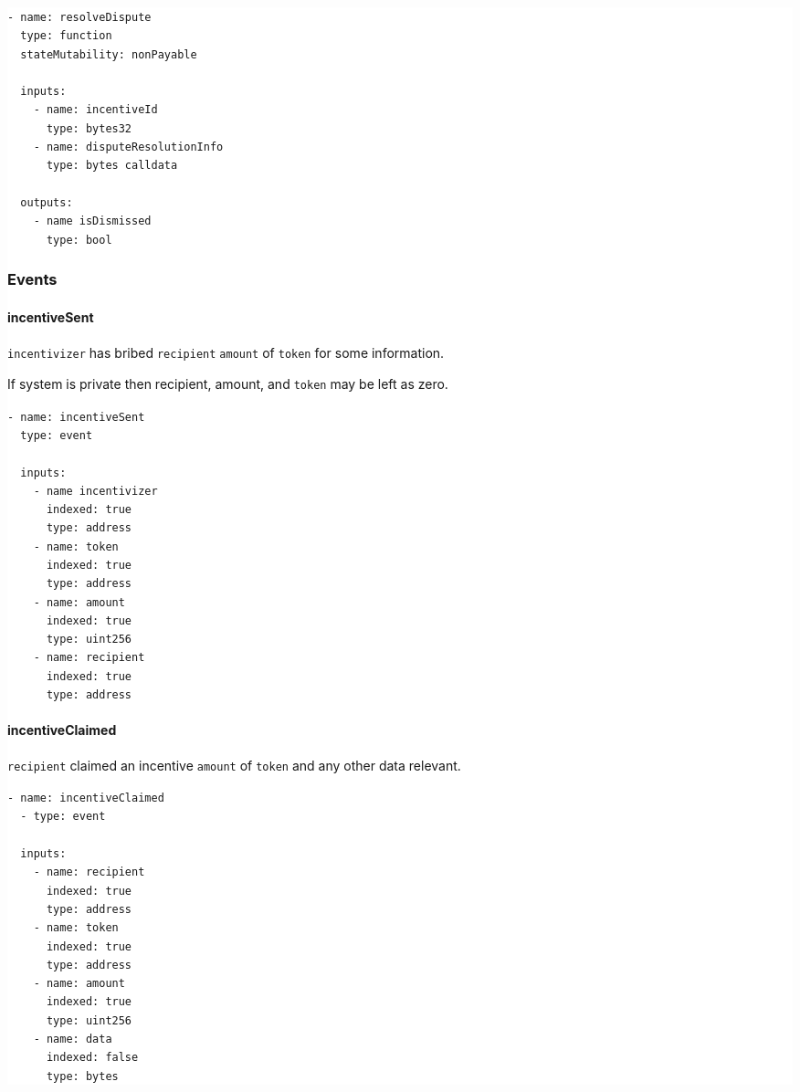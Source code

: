 ```
- name: resolveDispute
  type: function
  stateMutability: nonPayable

  inputs:
    - name: incentiveId
      type: bytes32
    - name: disputeResolutionInfo
      type: bytes calldata
  
  outputs: 
    - name isDismissed
      type: bool
```

### Events

#### incentiveSent

`incentivizer` has bribed `recipient` `amount` of `token` for some information. 

If system is private then recipient, amount, and `token` may be left as zero.

```
- name: incentiveSent
  type: event

  inputs: 
    - name incentivizer
      indexed: true
      type: address
    - name: token
      indexed: true
      type: address
    - name: amount
      indexed: true
      type: uint256
    - name: recipient
      indexed: true
      type: address
```


#### incentiveClaimed

  `recipient` claimed an incentive `amount` of `token` and any other data relevant.
  
```
- name: incentiveClaimed
  - type: event

  inputs:
    - name: recipient
      indexed: true
      type: address
    - name: token
      indexed: true
      type: address
    - name: amount
      indexed: true
      type: uint256
    - name: data
      indexed: false
      type: bytes
```
